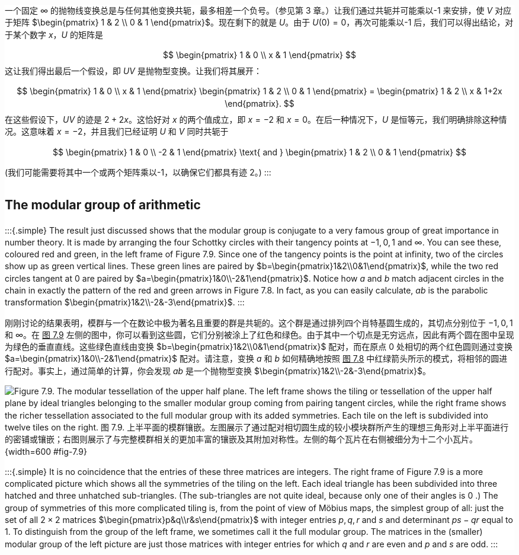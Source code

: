 一个固定 $\infty$ 的抛物线变换总是与任何其他变换共轭，最多相差一个负号。（参见第 3 章。）让我们通过共轭并可能乘以-1 来安排，使 $V$ 对应于矩阵 $\begin{pmatrix} 1 & 2 \\ 0 & 1 \end{pmatrix}$。现在剩下的就是 $U$。由于 $U(0) = 0$，再次可能乘以-1 后，我们可以得出结论，对于某个数字 $x$，$U$ 的矩阵是

$$
\begin{pmatrix} 1 & 0 \\ x & 1 \end{pmatrix}
$$
这让我们得出最后一个假设，即 $UV$ 是抛物型变换。让我们将其展开：

$$
\begin{pmatrix} 1 & 0 \\ x & 1 \end{pmatrix} \begin{pmatrix} 1 & 2 \\ 0 & 1 \end{pmatrix} = \begin{pmatrix} 1 & 2 \\ x & 1+2x \end{pmatrix}.
$$
在这些假设下，$UV$ 的迹是 $2 + 2x$。这恰好对 $x$ 的两个值成立，即 $x = -2$ 和 $x = 0$。在后一种情况下，$U$ 是恒等元，我们明确排除这种情况。这意味着 $x = -2$，并且我们已经证明 $U$ 和 $V$ 同时共轭于

$$
\begin{pmatrix} 1 & 0 \\ -2 & 1 \end{pmatrix} \text{ and } \begin{pmatrix} 1 & 2 \\ 0 & 1 \end{pmatrix}
$$

(我们可能需要将其中一个或两个矩阵乘以-1，以确保它们都具有迹 2。)
:::


## The modular group of arithmetic

:::{.simple}
The result just discussed shows that the modular group is conjugate to a very famous group of great importance in number theory. It is made by arranging the four Schottky circles with their tangency points at $-1,0,1$ and $\infty$. You can see these, coloured red and green, in the left frame of Figure 7.9. Since one of the tangency points is the point at infinity, two of the circles show up as green vertical lines. These green lines are paired by $b=\begin{pmatrix}1&2\\0&1\end{pmatrix}$, while the two red circles tangent at 0 are paired by $a=\begin{pmatrix}1&0\\-2&1\end{pmatrix}$. Notice how $a$ and $b$ match adjacent circles in the chain in exactly the pattern of the red and green arrows in Figure 7.8. In fact, as you can easily calculate, $ab$ is the parabolic transformation $\begin{pmatrix}1&2\\-2&-3\end{pmatrix}$.
:::

刚刚讨论的结果表明，模群与一个在数论中极为著名且重要的群是共轭的。这个群是通过排列四个肖特基圆生成的，其切点分别位于 $-1, 0, 1$ 和 $\infty$。在 [图 7.9](#fig-7.9) 左侧的图中，你可以看到这些圆，它们分别被涂上了红色和绿色。由于其中一个切点是无穷远点，因此有两个圆在图中呈现为绿色的垂直直线。这些绿色直线由变换 $b=\begin{pmatrix}1&2\\0&1\end{pmatrix}$ 配对，而在原点 0 处相切的两个红色圆则通过变换 $a=\begin{pmatrix}1&0\\-2&1\end{pmatrix}$ 配对。请注意，变换 $a$ 和 $b$ 如何精确地按照 [图 7.8](#fig-7.8) 中红绿箭头所示的模式，将相邻的圆进行配对。事实上，通过简单的计算，你会发现 $ab$ 是一个抛物型变换 $\begin{pmatrix}1&2\\-2&-3\end{pmatrix}$。


![Figure 7.9. The modular tessellation of the upper half plane. The left frame shows the tiling or tessellation of the upper half plane by ideal triangles belonging to the smaller modular group coming from pairing tangent circles, while the right frame shows the richer tessellation associated to the full modular group with its added symmetries. Each tile on the left is subdivided into twelve tiles on the right. \
图 7.9. 上半平面的模群镶嵌。左图展示了通过配对相切圆生成的较小模块群所产生的理想三角形对上半平面进行的密铺或镶嵌；右图则展示了与完整模群相关的更加丰富的镶嵌及其附加对称性。左侧的每个瓦片在右侧被细分为十二个小瓦片。](/images/indra/fig-7.9.jpg){width=600 #fig-7.9}

:::{.simple}
It is no coincidence that the entries of these three matrices are integers. The right frame of Figure 7.9 is a more complicated picture which shows all the symmetries of the tiling on the left. Each ideal triangle has been subdivided into three hatched and three unhatched sub-triangles. (The sub-triangles are not quite ideal, because only one of their angles is 0 .) The group of symmetries of this more complicated tiling is, from the point of view of Möbius maps, the simplest group of all: just the set of all $2\times 2$ matrices $\begin{pmatrix}p&q\\r&s\end{pmatrix}$ with integer entries $p,q,r$ and $s$ and determinant $ps-qr$ equal to 1. To distinguish from the group of the left frame, we sometimes call it the full modular group. The matrices in the (smaller) modular group of the left picture are just those matrices with integer entries for which $q$ and $r$ are even and $p$ and $s$ are odd.
:::
